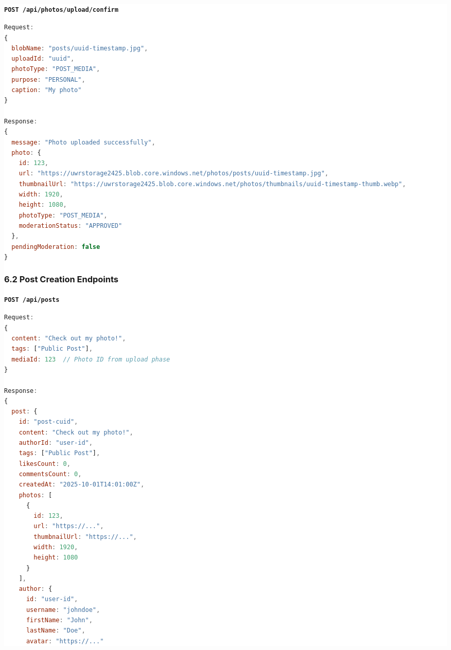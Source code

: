 **`POST /api/photos/upload/confirm`**
```javascript
Request:
{
  blobName: "posts/uuid-timestamp.jpg",
  uploadId: "uuid",
  photoType: "POST_MEDIA",
  purpose: "PERSONAL",
  caption: "My photo"
}

Response:
{
  message: "Photo uploaded successfully",
  photo: {
    id: 123,
    url: "https://uwrstorage2425.blob.core.windows.net/photos/posts/uuid-timestamp.jpg",
    thumbnailUrl: "https://uwrstorage2425.blob.core.windows.net/photos/thumbnails/uuid-timestamp-thumb.webp",
    width: 1920,
    height: 1080,
    photoType: "POST_MEDIA",
    moderationStatus: "APPROVED"
  },
  pendingModeration: false
}
```

### 6.2 Post Creation Endpoints

**`POST /api/posts`**
```javascript
Request:
{
  content: "Check out my photo!",
  tags: ["Public Post"],
  mediaId: 123  // Photo ID from upload phase
}

Response:
{
  post: {
    id: "post-cuid",
    content: "Check out my photo!",
    authorId: "user-id",
    tags: ["Public Post"],
    likesCount: 0,
    commentsCount: 0,
    createdAt: "2025-10-01T14:01:00Z",
    photos: [
      {
        id: 123,
        url: "https://...",
        thumbnailUrl: "https://...",
        width: 1920,
        height: 1080
      }
    ],
    author: {
      id: "user-id",
      username: "johndoe",
      firstName: "John",
      lastName: "Doe",
      avatar: "https://..."
```